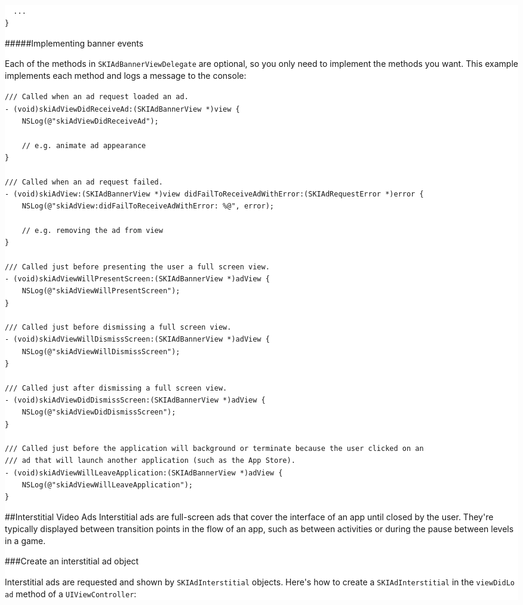 ~~~objc
  ...
}
~~~

#####Implementing banner events

Each of the methods in `SKIAdBannerViewDelegate` are optional, so you only need to implement the methods you want. This example implements each method and logs a message to the console:

~~~objc
/// Called when an ad request loaded an ad.
- (void)skiAdViewDidReceiveAd:(SKIAdBannerView *)view {
	NSLog(@"skiAdViewDidReceiveAd");
	
	// e.g. animate ad appearance
}

/// Called when an ad request failed.
- (void)skiAdView:(SKIAdBannerView *)view didFailToReceiveAdWithError:(SKIAdRequestError *)error {
	NSLog(@"skiAdView:didFailToReceiveAdWithError: %@", error);
	
	// e.g. removing the ad from view
}

/// Called just before presenting the user a full screen view.
- (void)skiAdViewWillPresentScreen:(SKIAdBannerView *)adView {
	NSLog(@"skiAdViewWillPresentScreen");
}

/// Called just before dismissing a full screen view.
- (void)skiAdViewWillDismissScreen:(SKIAdBannerView *)adView {
	NSLog(@"skiAdViewWillDismissScreen");
}

/// Called just after dismissing a full screen view.
- (void)skiAdViewDidDismissScreen:(SKIAdBannerView *)adView {
	NSLog(@"skiAdViewDidDismissScreen");
}

/// Called just before the application will background or terminate because the user clicked on an
/// ad that will launch another application (such as the App Store).
- (void)skiAdViewWillLeaveApplication:(SKIAdBannerView *)adView {
	NSLog(@"skiAdViewWillLeaveApplication");
}
~~~

##Interstitial Video Ads
Interstitial ads are full-screen ads that cover the interface of an app until closed by the user. They're typically displayed between transition points in the flow of an app, such as between activities or during the pause between levels in a game.

###Create an interstitial ad object

Interstitial ads are requested and shown by `SKIAdInterstitial` objects. Here's how to create a `SKIAdInterstitial` in the `viewDidLoad` method of a `UIViewController`:
